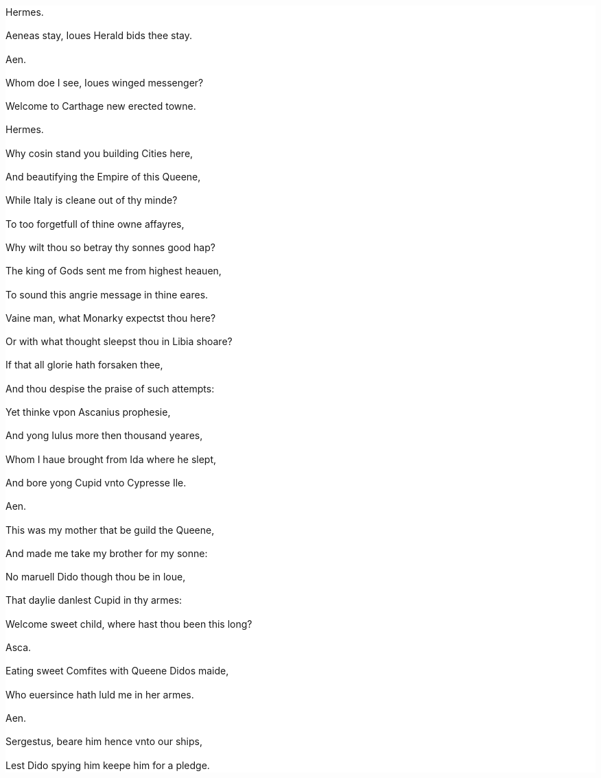 Hermes.

Aeneas stay, Ioues Herald bids thee stay.

Aen.

Whom doe I see, Ioues winged messenger?

Welcome to Carthage new erected towne.

Hermes.

Why cosin stand you building Cities here,

And beautifying the Empire of this Queene,

While Italy is cleane out of thy minde?

To too forgetfull of thine owne affayres,

Why wilt thou so betray thy sonnes good hap?

The king of Gods sent me from highest heauen,

To sound this angrie message in thine eares.

Vaine man, what Monarky expectst thou here?

Or with what thought sleepst thou in Libia shoare?

If that all glorie hath forsaken thee,

And thou despise the praise of such attempts:

Yet thinke vpon Ascanius prophesie,

And yong Iulus more then thousand yeares,

Whom I haue brought from Ida where he slept,

And bore yong Cupid vnto Cypresse Ile.

Aen.

This was my mother that be guild the Queene,

And made me take my brother for my sonne:

No maruell Dido though thou be in loue,

That daylie danlest Cupid in thy armes:

Welcome sweet child, where hast thou been this long?

Asca.

Eating sweet Comfites with Queene Didos maide,

Who euersince hath luld me in her armes.

Aen.

Sergestus, beare him hence vnto our ships,

Lest Dido spying him keepe him for a pledge.
